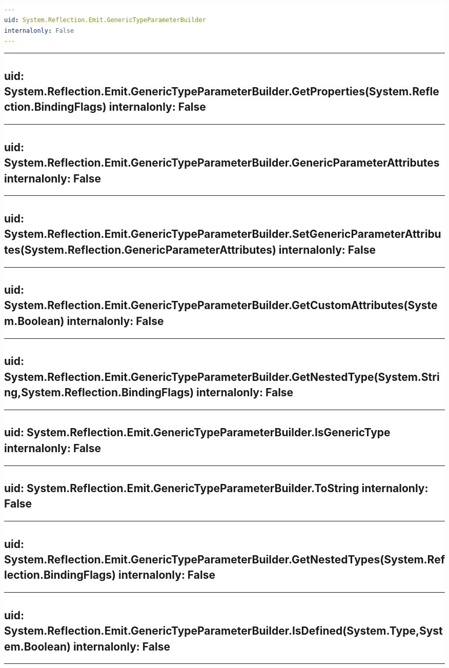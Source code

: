 ```yaml
---
uid: System.Reflection.Emit.GenericTypeParameterBuilder
internalonly: False
---
```


---
uid: System.Reflection.Emit.GenericTypeParameterBuilder.GetProperties(System.Reflection.BindingFlags)
internalonly: False
---

---
uid: System.Reflection.Emit.GenericTypeParameterBuilder.GenericParameterAttributes
internalonly: False
---

---
uid: System.Reflection.Emit.GenericTypeParameterBuilder.SetGenericParameterAttributes(System.Reflection.GenericParameterAttributes)
internalonly: False
---

---
uid: System.Reflection.Emit.GenericTypeParameterBuilder.GetCustomAttributes(System.Boolean)
internalonly: False
---

---
uid: System.Reflection.Emit.GenericTypeParameterBuilder.GetNestedType(System.String,System.Reflection.BindingFlags)
internalonly: False
---

---
uid: System.Reflection.Emit.GenericTypeParameterBuilder.IsGenericType
internalonly: False
---

---
uid: System.Reflection.Emit.GenericTypeParameterBuilder.ToString
internalonly: False
---

---
uid: System.Reflection.Emit.GenericTypeParameterBuilder.GetNestedTypes(System.Reflection.BindingFlags)
internalonly: False
---

---
uid: System.Reflection.Emit.GenericTypeParameterBuilder.IsDefined(System.Type,System.Boolean)
internalonly: False
---

---